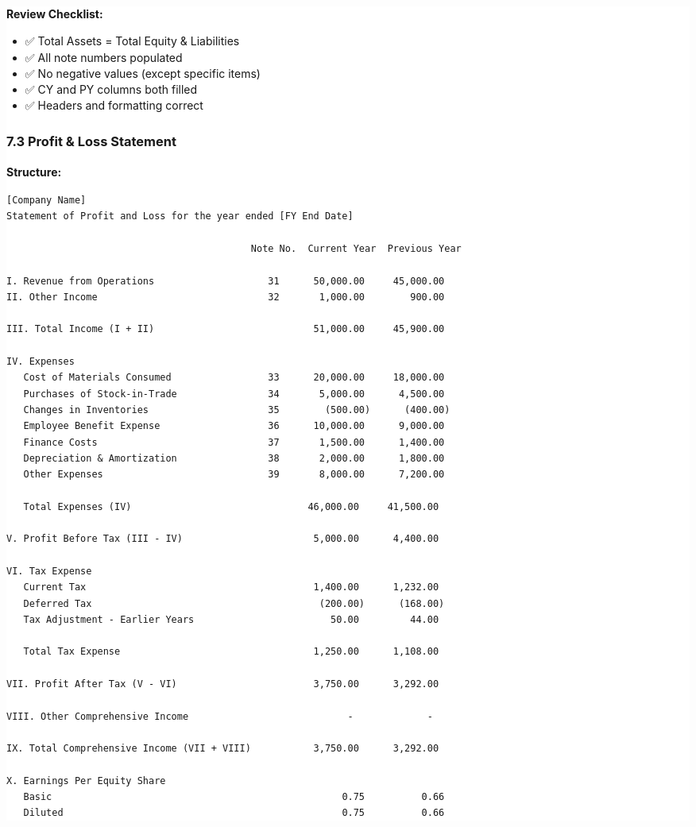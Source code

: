 **Review Checklist:**
- ✅ Total Assets = Total Equity & Liabilities
- ✅ All note numbers populated
- ✅ No negative values (except specific items)
- ✅ CY and PY columns both filled
- ✅ Headers and formatting correct

### 7.3 Profit & Loss Statement

**Structure:**
```
[Company Name]
Statement of Profit and Loss for the year ended [FY End Date]

                                           Note No.  Current Year  Previous Year

I. Revenue from Operations                    31      50,000.00     45,000.00
II. Other Income                              32       1,000.00        900.00

III. Total Income (I + II)                            51,000.00     45,900.00

IV. Expenses
   Cost of Materials Consumed                 33      20,000.00     18,000.00
   Purchases of Stock-in-Trade                34       5,000.00      4,500.00
   Changes in Inventories                     35        (500.00)      (400.00)
   Employee Benefit Expense                   36      10,000.00      9,000.00
   Finance Costs                              37       1,500.00      1,400.00
   Depreciation & Amortization                38       2,000.00      1,800.00
   Other Expenses                             39       8,000.00      7,200.00

   Total Expenses (IV)                               46,000.00     41,500.00

V. Profit Before Tax (III - IV)                       5,000.00      4,400.00

VI. Tax Expense
   Current Tax                                        1,400.00      1,232.00
   Deferred Tax                                        (200.00)      (168.00)
   Tax Adjustment - Earlier Years                        50.00         44.00

   Total Tax Expense                                  1,250.00      1,108.00

VII. Profit After Tax (V - VI)                        3,750.00      3,292.00

VIII. Other Comprehensive Income                            -             -

IX. Total Comprehensive Income (VII + VIII)           3,750.00      3,292.00

X. Earnings Per Equity Share
   Basic                                                   0.75          0.66
   Diluted                                                 0.75          0.66
```
